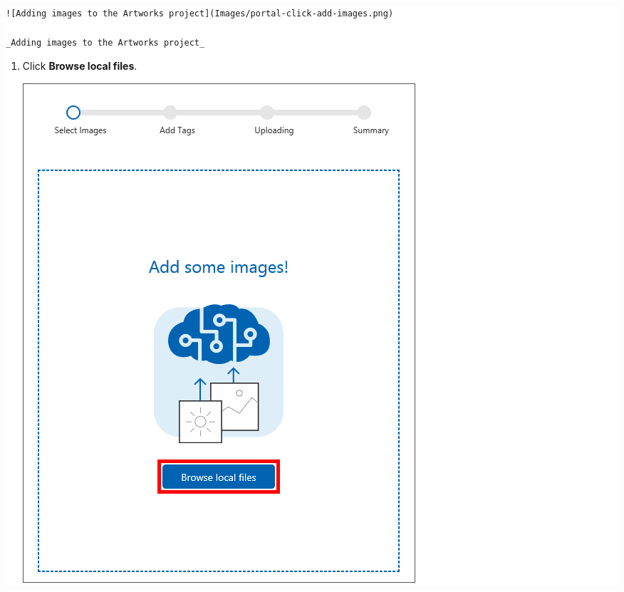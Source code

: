 	![Adding images to the Artworks project](Images/portal-click-add-images.png)

    _Adding images to the Artworks project_ 
 
1. Click **Browse local files**.

	![Browsing for local images](Images/portal-click-browse-local-files.png)
